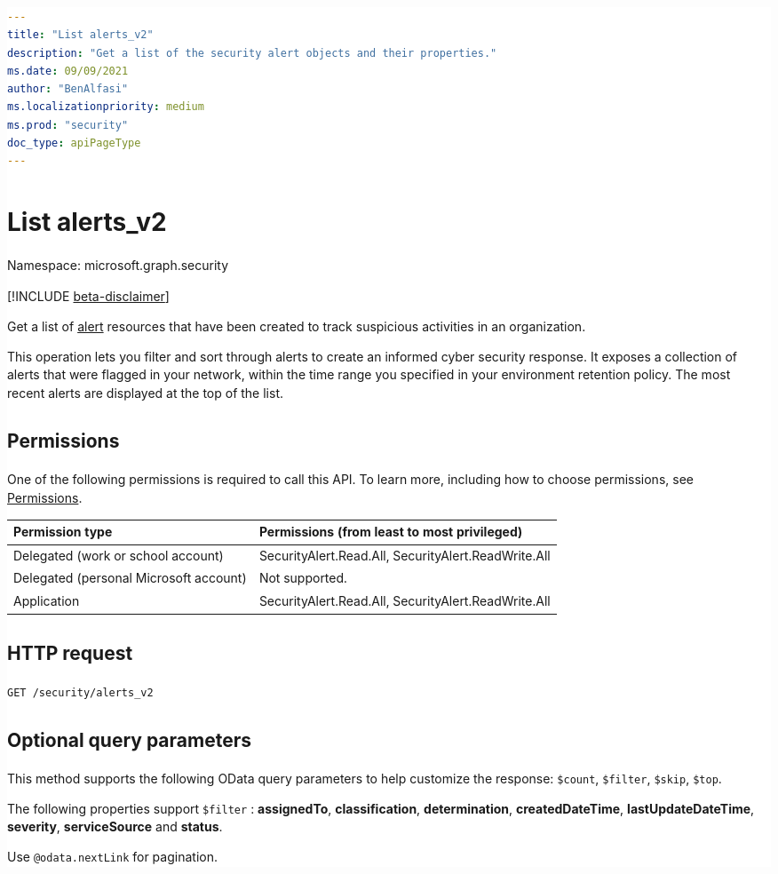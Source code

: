 ```yaml
---
title: "List alerts_v2"
description: "Get a list of the security alert objects and their properties."
ms.date: 09/09/2021
author: "BenAlfasi"
ms.localizationpriority: medium
ms.prod: "security"
doc_type: apiPageType
---
```


# List alerts_v2
Namespace: microsoft.graph.security

[!INCLUDE [beta-disclaimer](../../includes/beta-disclaimer.md)]

Get a list of [alert](../resources/security-alert.md) resources that have been created to track suspicious activities in an organization.

This operation lets you filter and sort through alerts to create an informed cyber security response. It exposes a collection of alerts that were flagged in your network, within the time range you specified in your environment retention policy. The most recent alerts are displayed at the top of the list.

## Permissions
One of the following permissions is required to call this API. To learn more, including how to choose permissions, see [Permissions](/graph/permissions-reference).

|Permission type|Permissions (from least to most privileged)|
|:---|:---|
|Delegated (work or school account)|SecurityAlert.Read.All, SecurityAlert.ReadWrite.All|
|Delegated (personal Microsoft account)|Not supported.|
|Application|SecurityAlert.Read.All, SecurityAlert.ReadWrite.All|

## HTTP request


``` http
GET /security/alerts_v2
```

## Optional query parameters
This method supports the following OData query parameters to help customize the response: `$count`, `$filter`, `$skip`, `$top`.

The following properties support `$filter` : **assignedTo**, **classification**, **determination**, **createdDateTime**, **lastUpdateDateTime**, **severity**, **serviceSource** and **status**.

Use `@odata.nextLink` for pagination.
